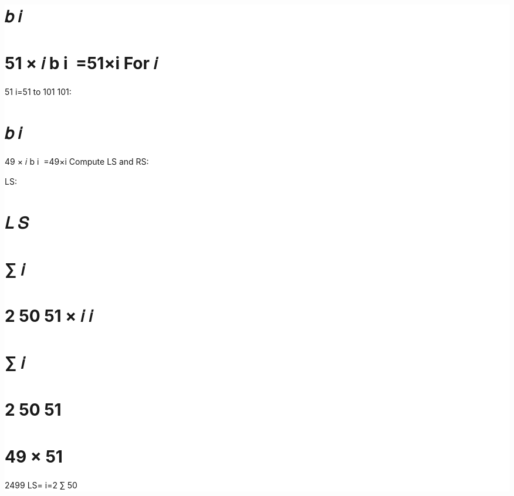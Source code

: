 𝑏
𝑖
=
51
×
𝑖
b 
i
​
 =51×i
For 
𝑖
=
51
i=51 to 
101
101:

𝑏
𝑖
=
49
×
𝑖
b 
i
​
 =49×i
Compute LS and RS:

LS:

𝐿
𝑆
=
∑
𝑖
=
2
50
51
×
𝑖
𝑖
=
∑
𝑖
=
2
50
51
=
49
×
51
=
2499
LS= 
i=2
∑
50
​
  